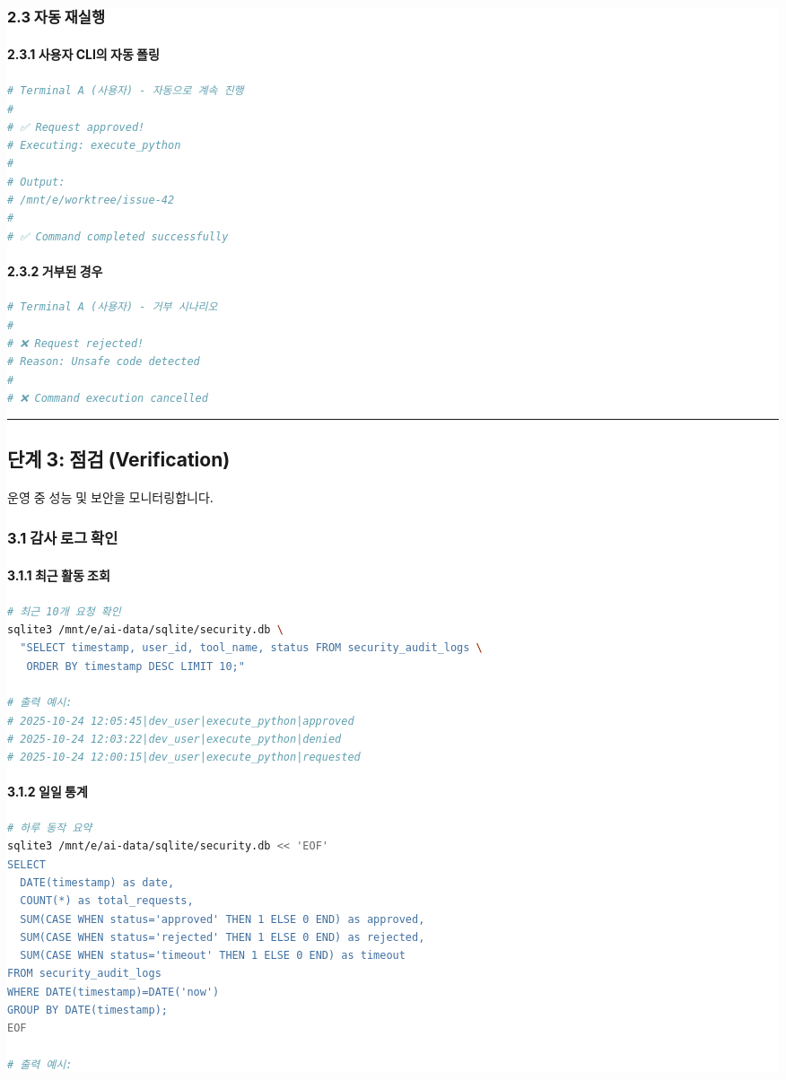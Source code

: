 ### 2.3 자동 재실행

#### 2.3.1 사용자 CLI의 자동 폴링

```bash
# Terminal A (사용자) - 자동으로 계속 진행
#
# ✅ Request approved!
# Executing: execute_python
#
# Output:
# /mnt/e/worktree/issue-42
#
# ✅ Command completed successfully
```

#### 2.3.2 거부된 경우

```bash
# Terminal A (사용자) - 거부 시나리오
#
# ❌ Request rejected!
# Reason: Unsafe code detected
#
# ❌ Command execution cancelled
```

---

## 단계 3: 점검 (Verification)

운영 중 성능 및 보안을 모니터링합니다.

### 3.1 감사 로그 확인

#### 3.1.1 최근 활동 조회

```bash
# 최근 10개 요청 확인
sqlite3 /mnt/e/ai-data/sqlite/security.db \
  "SELECT timestamp, user_id, tool_name, status FROM security_audit_logs \
   ORDER BY timestamp DESC LIMIT 10;"

# 출력 예시:
# 2025-10-24 12:05:45|dev_user|execute_python|approved
# 2025-10-24 12:03:22|dev_user|execute_python|denied
# 2025-10-24 12:00:15|dev_user|execute_python|requested
```

#### 3.1.2 일일 통계

```bash
# 하루 동작 요약
sqlite3 /mnt/e/ai-data/sqlite/security.db << 'EOF'
SELECT
  DATE(timestamp) as date,
  COUNT(*) as total_requests,
  SUM(CASE WHEN status='approved' THEN 1 ELSE 0 END) as approved,
  SUM(CASE WHEN status='rejected' THEN 1 ELSE 0 END) as rejected,
  SUM(CASE WHEN status='timeout' THEN 1 ELSE 0 END) as timeout
FROM security_audit_logs
WHERE DATE(timestamp)=DATE('now')
GROUP BY DATE(timestamp);
EOF

# 출력 예시:
```